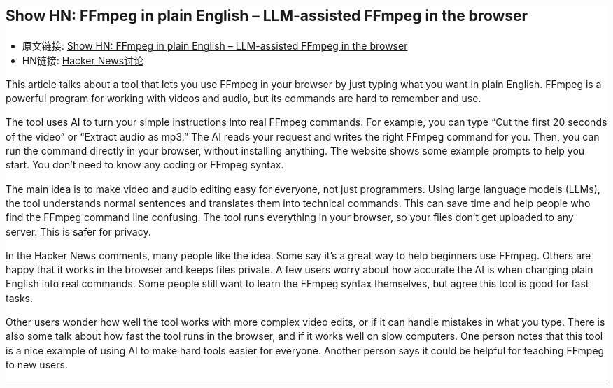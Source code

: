 ## Show HN: FFmpeg in plain English – LLM-assisted FFmpeg in the browser

- 原文链接: [Show HN: FFmpeg in plain English – LLM-assisted FFmpeg in the browser](https://vidmix.app/ffmpeg-in-plain-english/)
- HN链接: [Hacker News讨论](https://news.ycombinator.com/item?id=44520855)

This article talks about a tool that lets you use FFmpeg in your browser by just typing what you want in plain English. FFmpeg is a powerful program for working with videos and audio, but its commands are hard to remember and use.

The tool uses AI to turn your simple instructions into real FFmpeg commands. For example, you can type “Cut the first 20 seconds of the video” or “Extract audio as mp3.” The AI reads your request and writes the right FFmpeg command for you. Then, you can run the command directly in your browser, without installing anything. The website shows some example prompts to help you start. You don’t need to know any coding or FFmpeg syntax.

The main idea is to make video and audio editing easy for everyone, not just programmers. Using large language models (LLMs), the tool understands normal sentences and translates them into technical commands. This can save time and help people who find the FFmpeg command line confusing. The tool runs everything in your browser, so your files don’t get uploaded to any server. This is safer for privacy.

In the Hacker News comments, many people like the idea. Some say it’s a great way to help beginners use FFmpeg. Others are happy that it works in the browser and keeps files private. A few users worry about how accurate the AI is when changing plain English into real commands. Some people still want to learn the FFmpeg syntax themselves, but agree this tool is good for fast tasks.

Other users wonder how well the tool works with more complex video edits, or if it can handle mistakes in what you type. There is also some talk about how fast the tool runs in the browser, and if it works well on slow computers. One person notes that this tool is a nice example of using AI to make hard tools easier for everyone. Another person says it could be helpful for teaching FFmpeg to new users.

---

